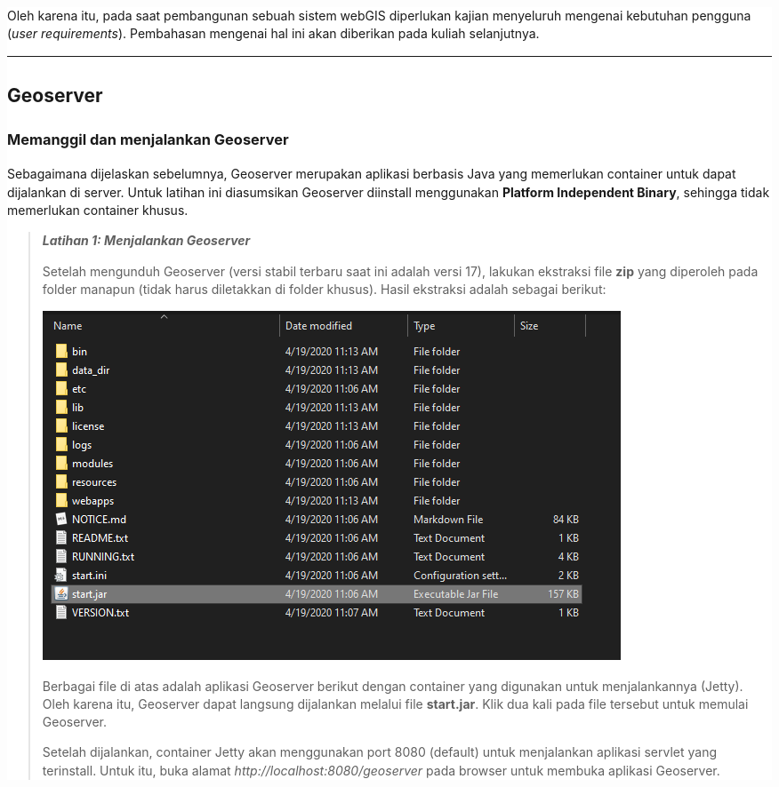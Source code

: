 Oleh karena itu, pada saat pembangunan sebuah sistem webGIS diperlukan kajian menyeluruh mengenai kebutuhan pengguna (*user requirements*). Pembahasan mengenai hal ini akan diberikan pada kuliah selanjutnya.

---

## Geoserver

### Memanggil dan menjalankan Geoserver

Sebagaimana dijelaskan sebelumnya, Geoserver merupakan aplikasi berbasis Java yang memerlukan container untuk dapat dijalankan di server. Untuk latihan ini diasumsikan Geoserver diinstall menggunakan **Platform Independent Binary**, sehingga tidak memerlukan container khusus.

> ***Latihan 1: Menjalankan Geoserver***
>
> Setelah mengunduh Geoserver (versi stabil terbaru saat ini adalah versi 17), lakukan ekstraksi file **zip** yang diperoleh pada folder manapun (tidak harus diletakkan di folder khusus). Hasil ekstraksi adalah sebagai berikut:
>
> ![](assets/foldergeoserver.png)
>
> Berbagai file di atas adalah aplikasi Geoserver berikut dengan container yang digunakan untuk menjalankannya (Jetty). Oleh karena itu, Geoserver dapat langsung dijalankan melalui file **start.jar**. Klik dua kali pada file tersebut untuk memulai Geoserver.
>
> Setelah dijalankan, container Jetty akan menggunakan port 8080 (default) untuk menjalankan aplikasi servlet yang terinstall. Untuk itu, buka alamat *http://localhost:8080/geoserver* pada browser untuk membuka aplikasi Geoserver.
>